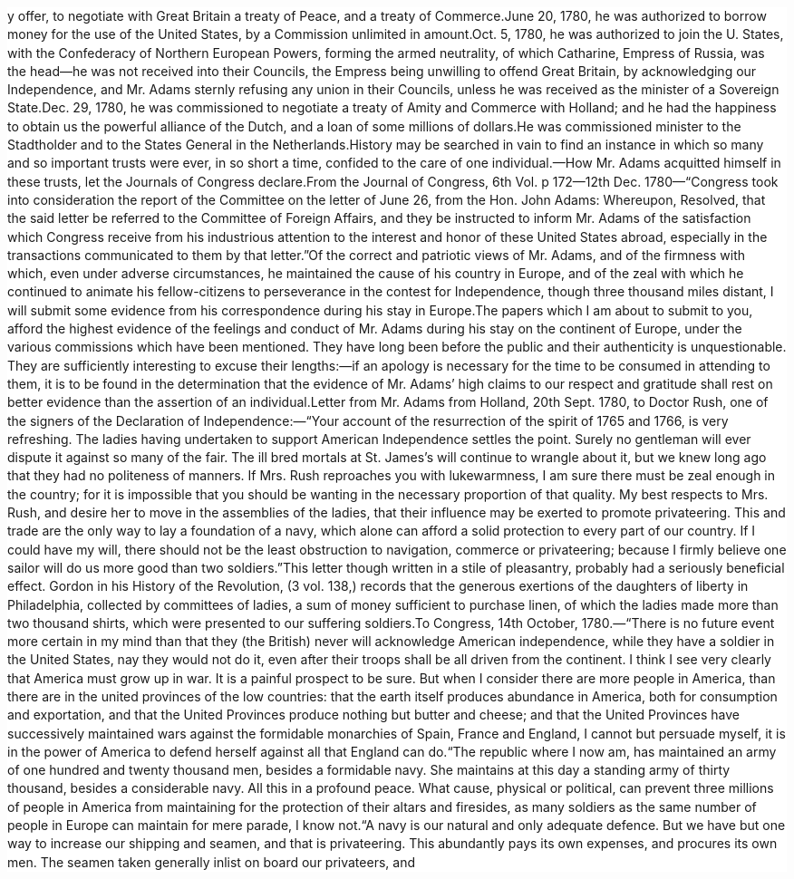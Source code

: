y offer, to negotiate with Great Britain a treaty of Peace, and a treaty of Commerce.June 20, 1780, he was authorized to borrow money for the use of the United States, by a Commission unlimited in amount.Oct. 5, 1780, he was authorized to join the U. States, with the Confederacy of Northern European Powers, forming the armed neutrality, of which Catharine, Empress of Russia, was the head—he was not received into their Councils, the Empress being unwilling to offend Great Britain, by acknowledging our Independence, and Mr. Adams sternly refusing any union in their Councils, unless he was received as the minister of a Sovereign State.Dec. 29, 1780, he was commissioned to negotiate a treaty of Amity and Commerce with Holland; and he had the happiness to obtain us the powerful alliance of the Dutch, and a loan of some millions of dollars.He was commissioned minister to the Stadtholder and to the States General in the Netherlands.History may be searched in vain to find an instance in which so many and so important trusts were ever, in so short a time, confided to the care of one individual.—How Mr. Adams acquitted himself in these trusts, let the Journals of Congress declare.From the Journal of Congress, 6th Vol. p 172—12th Dec. 1780—“Congress took into consideration the report of the Committee on the letter of June 26, from the Hon. John Adams: Whereupon, Resolved, that the said letter be referred to the Committee of Foreign Affairs, and they be instructed to inform Mr. Adams of the satisfaction which Congress receive from his industrious attention to the interest and honor of these United States abroad, especially in the transactions communicated to them by that letter.”Of the correct and patriotic views of Mr. Adams, and of the firmness with which, even under adverse circumstances, he maintained the cause of his country in Europe, and of the zeal with which he continued to animate his fellow-citizens to perseverance in the contest for Independence, though three thousand miles distant, I will submit some evidence from his correspondence during his stay in Europe.The papers which I am about to submit to you, afford the highest evidence of the feelings and conduct of Mr. Adams during his stay on the continent of Europe, under the various commissions which have been mentioned. They have long been before the public and their authenticity is unquestionable. They are sufficiently interesting to excuse their lengths:—if an apology is necessary for the time to be consumed in attending to them, it is to be found in the determination that the evidence of Mr. Adams’ high claims to our respect and gratitude shall rest on better evidence than the assertion of an individual.Letter from Mr. Adams from Holland, 20th Sept. 1780, to Doctor Rush, one of the signers of the Declaration of Independence:—“Your account of the resurrection of the spirit of 1765 and 1766, is very refreshing. The ladies having undertaken to support American Independence settles the point. Surely no gentleman will ever dispute it against so many of the fair. The ill bred mortals at St. James’s will continue to wrangle about it, but we knew long ago that they had no politeness of manners. If Mrs. Rush reproaches you with lukewarmness, I am sure there must be zeal enough in the country; for it is impossible that you should be wanting in the necessary proportion of that quality. My best respects to Mrs. Rush, and desire her to move in the assemblies of the ladies, that their influence may be exerted to promote privateering. This and trade are the only way to lay a foundation of a navy, which alone can afford a solid protection to every part of our country. If I could have my will, there should not be the least obstruction to navigation, commerce or privateering; because I firmly believe one sailor will do us more good than two soldiers.”This letter though written in a stile of pleasantry, probably had a seriously beneficial effect. Gordon in his History of the Revolution, (3 vol. 138,) records that the generous exertions of the daughters of liberty in Philadelphia, collected by committees  of ladies, a sum of money sufficient to purchase linen, of which the ladies made more than two thousand shirts, which were presented to our suffering soldiers.To Congress, 14th October, 1780.—“There is no future event more certain in my mind than that they (the British) never will acknowledge American independence, while they have a soldier in the United States, nay they would not do it, even after their troops shall be all driven from the continent. I think I see very clearly that America must grow up in war. It is a painful prospect to be sure. But when I consider there are more people in America, than there are in the united provinces of the low countries: that the earth itself produces abundance in America, both for consumption and exportation, and that the United Provinces produce nothing but butter and cheese; and that the United Provinces have successively maintained wars against the formidable monarchies of Spain, France and England, I cannot but persuade myself, it is in the power of America to defend herself against all that England can do.“The republic where I now am, has maintained an army of one hundred and twenty thousand men, besides a formidable navy. She maintains at this day a standing army of thirty thousand, besides a considerable navy. All this in a profound peace. What cause, physical or political, can prevent three millions of people in America from maintaining for the protection of their altars and firesides, as many soldiers as the same number of people in Europe can maintain for mere parade, I know not.“A navy is our natural and only adequate defence. But we have but one way to increase our shipping and seamen, and that is privateering. This abundantly pays its own expenses, and procures its own men. The seamen taken generally inlist on board our privateers, and